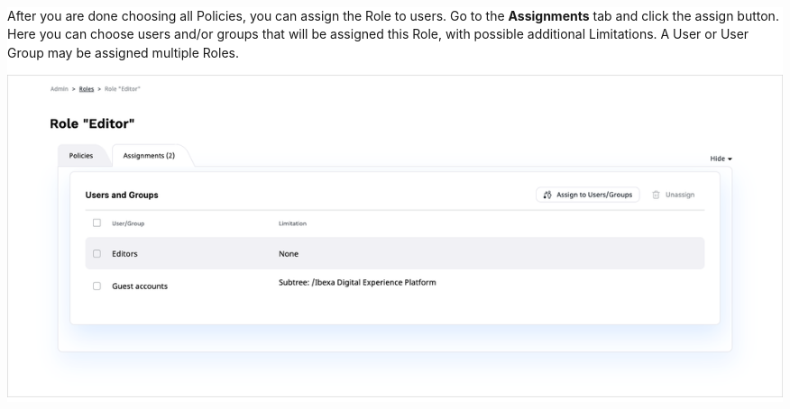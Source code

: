After you are done choosing all Policies, you can assign the Role to users.
Go to the **Assignments** tab and click the assign button.
Here you can choose users and/or groups that will be assigned this Role, with possible additional Limitations.
A User or User Group may be assigned multiple Roles.

![Users assigned to Role](img/users_assigned.png "Users assigned to Role")
